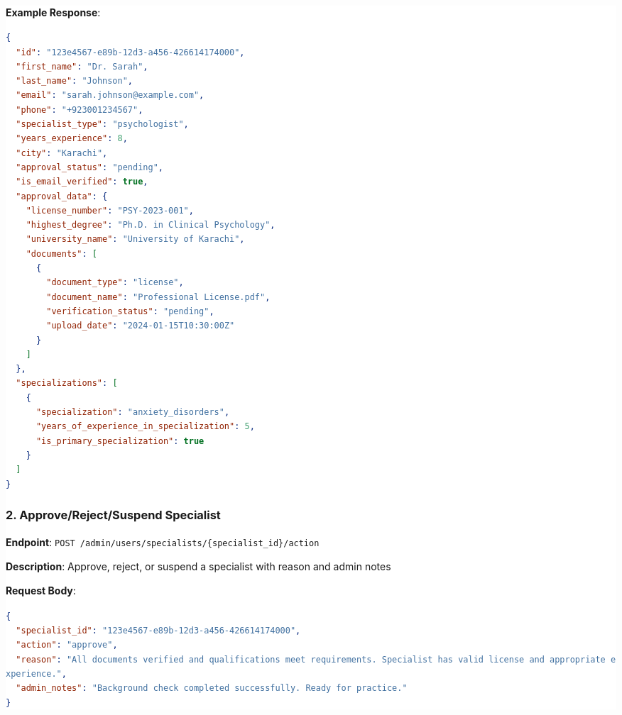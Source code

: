**Example Response**:
```json
{
  "id": "123e4567-e89b-12d3-a456-426614174000",
  "first_name": "Dr. Sarah",
  "last_name": "Johnson",
  "email": "sarah.johnson@example.com",
  "phone": "+923001234567",
  "specialist_type": "psychologist",
  "years_experience": 8,
  "city": "Karachi",
  "approval_status": "pending",
  "is_email_verified": true,
  "approval_data": {
    "license_number": "PSY-2023-001",
    "highest_degree": "Ph.D. in Clinical Psychology",
    "university_name": "University of Karachi",
    "documents": [
      {
        "document_type": "license",
        "document_name": "Professional License.pdf",
        "verification_status": "pending",
        "upload_date": "2024-01-15T10:30:00Z"
      }
    ]
  },
  "specializations": [
    {
      "specialization": "anxiety_disorders",
      "years_of_experience_in_specialization": 5,
      "is_primary_specialization": true
    }
  ]
}
```

### 2. Approve/Reject/Suspend Specialist

**Endpoint**: `POST /admin/users/specialists/{specialist_id}/action`

**Description**: Approve, reject, or suspend a specialist with reason and admin notes

**Request Body**:
```json
{
  "specialist_id": "123e4567-e89b-12d3-a456-426614174000",
  "action": "approve",
  "reason": "All documents verified and qualifications meet requirements. Specialist has valid license and appropriate experience.",
  "admin_notes": "Background check completed successfully. Ready for practice."
}
```

